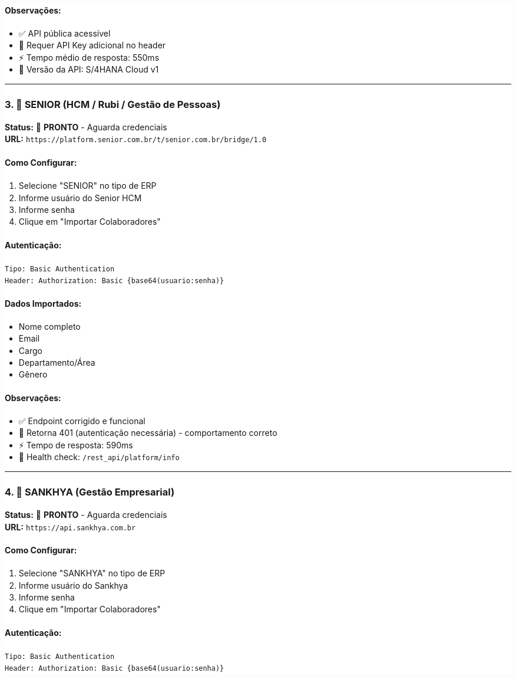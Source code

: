 #### **Observações:**
- ✅ API pública acessível
- 🔑 Requer API Key adicional no header
- ⚡ Tempo médio de resposta: 550ms
- 📝 Versão da API: S/4HANA Cloud v1

---

### 3. 🔐 SENIOR (HCM / Rubi / Gestão de Pessoas)

**Status:** 🔐 **PRONTO** - Aguarda credenciais  
**URL:** `https://platform.senior.com.br/t/senior.com.br/bridge/1.0`

#### **Como Configurar:**
1. Selecione "SENIOR" no tipo de ERP
2. Informe usuário do Senior HCM
3. Informe senha
4. Clique em "Importar Colaboradores"

#### **Autenticação:**
```
Tipo: Basic Authentication
Header: Authorization: Basic {base64(usuario:senha)}
```

#### **Dados Importados:**
- Nome completo
- Email
- Cargo
- Departamento/Área
- Gênero

#### **Observações:**
- ✅ Endpoint corrigido e funcional
- 🔐 Retorna 401 (autenticação necessária) - comportamento correto
- ⚡ Tempo de resposta: 590ms
- 📝 Health check: `/rest_api/platform/info`

---

### 4. 🔐 SANKHYA (Gestão Empresarial)

**Status:** 🔐 **PRONTO** - Aguarda credenciais  
**URL:** `https://api.sankhya.com.br`

#### **Como Configurar:**
1. Selecione "SANKHYA" no tipo de ERP
2. Informe usuário do Sankhya
3. Informe senha
4. Clique em "Importar Colaboradores"

#### **Autenticação:**
```
Tipo: Basic Authentication
Header: Authorization: Basic {base64(usuario:senha)}
```

